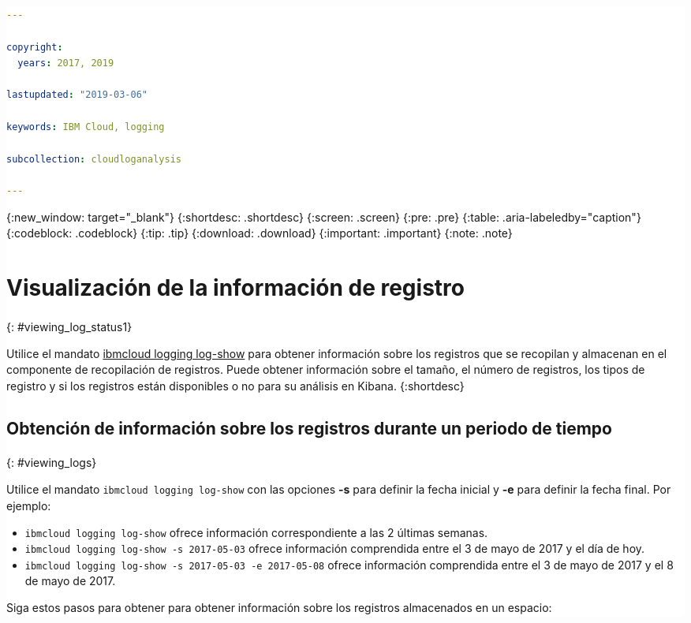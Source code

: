 ```yaml
---

copyright:
  years: 2017, 2019

lastupdated: "2019-03-06"

keywords: IBM Cloud, logging

subcollection: cloudloganalysis

---
```


{:new_window: target="_blank"}
{:shortdesc: .shortdesc}
{:screen: .screen}
{:pre: .pre}
{:table: .aria-labeledby="caption"}
{:codeblock: .codeblock}
{:tip: .tip}
{:download: .download}
{:important: .important}
{:note: .note}

# Visualización de la información de registro
{: #viewing_log_status1}

Utilice el mandato [ibmcloud logging log-show](/docs/services/CloudLogAnalysis/reference?topic=cloudloganalysis-log_analysis_cli#status) para obtener información sobre los registros que se recopilan y almacenan en el componente de recopilación de registros. Puede obtener información sobre el tamaño, el número de registros, los tipos de registro y si los registros están disponibles o no para su análisis en Kibana.
{:shortdesc}

## Obtención de información sobre los registros durante un periodo de tiempo
{: #viewing_logs}

Utilice el mandato `ibmcloud logging log-show` con las opciones **-s** para definir la fecha inicial y **-e** para definir la fecha final. Por ejemplo:

* `ibmcloud logging log-show` ofrece información correspondiente a las 2 últimas semanas.
* `ibmcloud logging log-show -s 2017-05-03` ofrece información comprendida entre el 3 de mayo de 2017 y el día de hoy.
* `ibmcloud logging log-show -s 2017-05-03 -e 2017-05-08` ofrece información comprendida entre el 3 de mayo de 2017 y el 8 de mayo de 2017. 

Siga estos pasos para obtener para obtener información sobre los registros almacenados en un espacio:
